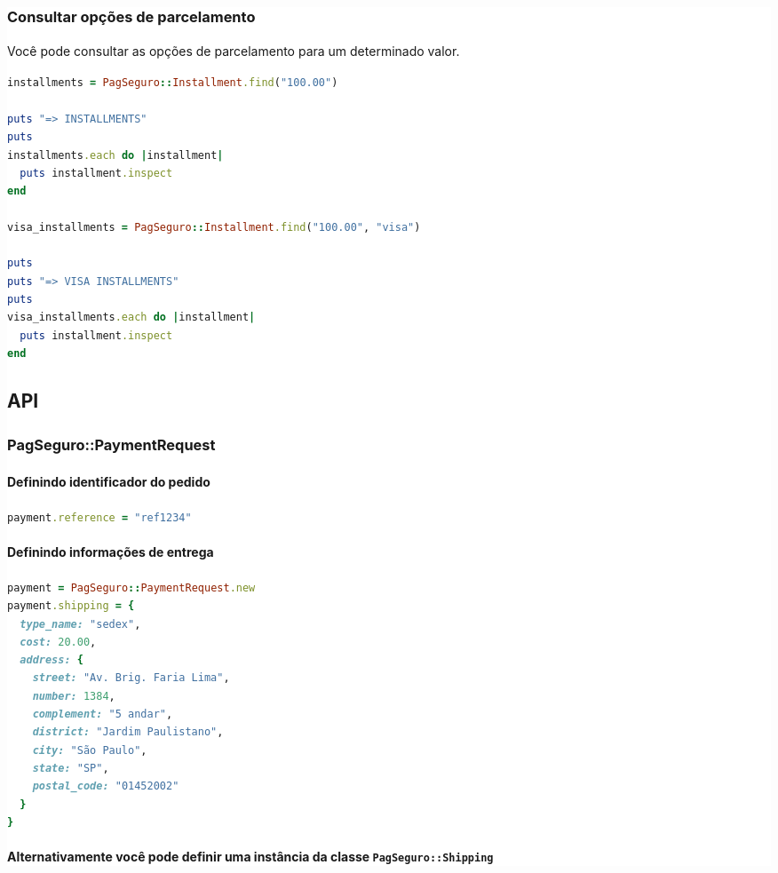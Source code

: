 ### Consultar opções de parcelamento

Você pode consultar as opções de parcelamento para um determinado valor.

```ruby
installments = PagSeguro::Installment.find("100.00")

puts "=> INSTALLMENTS"
puts
installments.each do |installment|
  puts installment.inspect
end

visa_installments = PagSeguro::Installment.find("100.00", "visa")

puts
puts "=> VISA INSTALLMENTS"
puts
visa_installments.each do |installment|
  puts installment.inspect
end
```

## API

### PagSeguro::PaymentRequest

#### Definindo identificador do pedido

```ruby
payment.reference = "ref1234"
```

#### Definindo informações de entrega

```ruby
payment = PagSeguro::PaymentRequest.new
payment.shipping = {
  type_name: "sedex",
  cost: 20.00,
  address: {
    street: "Av. Brig. Faria Lima",
    number: 1384,
    complement: "5 andar",
    district: "Jardim Paulistano",
    city: "São Paulo",
    state: "SP",
    postal_code: "01452002"
  }
}
```

#### Alternativamente você pode definir uma instância da classe `PagSeguro::Shipping`

